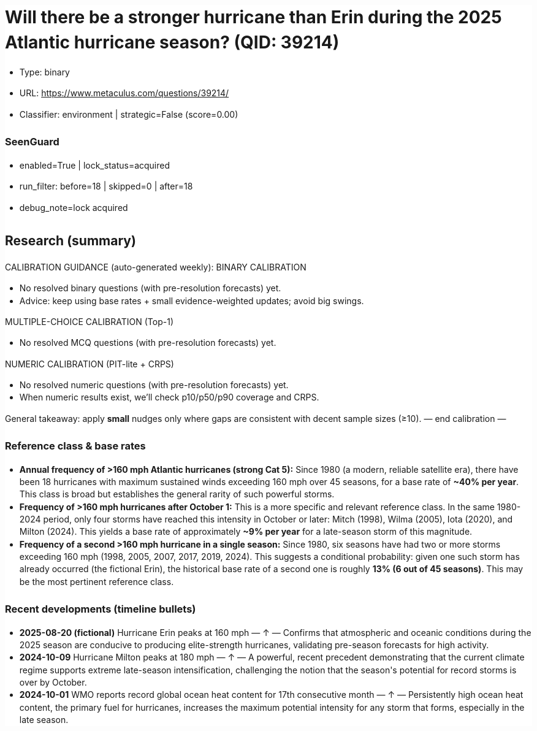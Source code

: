 # Will there be a stronger hurricane than Erin during the 2025 Atlantic hurricane season? (QID: 39214)

- Type: binary

- URL: https://www.metaculus.com/questions/39214/

- Classifier: environment | strategic=False (score=0.00)

### SeenGuard

- enabled=True | lock_status=acquired

- run_filter: before=18 | skipped=0 | after=18

- debug_note=lock acquired

## Research (summary)

CALIBRATION GUIDANCE (auto-generated weekly):
BINARY CALIBRATION
- No resolved binary questions (with pre-resolution forecasts) yet.
- Advice: keep using base rates + small evidence-weighted updates; avoid big swings.

MULTIPLE-CHOICE CALIBRATION (Top-1)
- No resolved MCQ questions (with pre-resolution forecasts) yet.

NUMERIC CALIBRATION (PIT-lite + CRPS)
- No resolved numeric questions (with pre-resolution forecasts) yet.
- When numeric results exist, we’ll check p10/p50/p90 coverage and CRPS.

General takeaway: apply **small** nudges only where gaps are consistent with decent sample sizes (≥10).
— end calibration —

### Reference class & base rates
-   **Annual frequency of >160 mph Atlantic hurricanes (strong Cat 5):** Since 1980 (a modern, reliable satellite era), there have been 18 hurricanes with maximum sustained winds exceeding 160 mph over 45 seasons, for a base rate of **~40% per year**. This class is broad but establishes the general rarity of such powerful storms.
-   **Frequency of >160 mph hurricanes after October 1:** This is a more specific and relevant reference class. In the same 1980-2024 period, only four storms have reached this intensity in October or later: Mitch (1998), Wilma (2005), Iota (2020), and Milton (2024). This yields a base rate of approximately **~9% per year** for a late-season storm of this magnitude.
-   **Frequency of a second >160 mph hurricane in a single season:** Since 1980, six seasons have had two or more storms exceeding 160 mph (1998, 2005, 2007, 2017, 2019, 2024). This suggests a conditional probability: given one such storm has already occurred (the fictional Erin), the historical base rate of a second one is roughly **13% (6 out of 45 seasons)**. This may be the most pertinent reference class.

### Recent developments (timeline bullets)
-   **2025-08-20 (fictional)** Hurricane Erin peaks at 160 mph — ↑ — Confirms that atmospheric and oceanic conditions during the 2025 season are conducive to producing elite-strength hurricanes, validating pre-season forecasts for high activity.
-   **2024-10-09** Hurricane Milton peaks at 180 mph — ↑ — A powerful, recent precedent demonstrating that the current climate regime supports extreme late-season intensification, challenging the notion that the season's potential for record storms is over by October.
-   **2024-10-01** WMO reports record global ocean heat content for 17th consecutive month — ↑ — Persistently high ocean heat content, the primary fuel for hurricanes, increases the maximum potential intensity for any storm that forms, especially in the late season.
